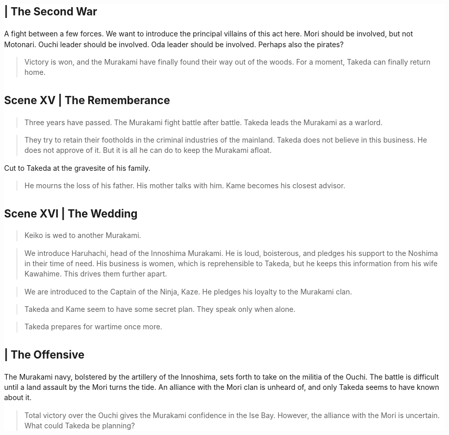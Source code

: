 ## <Fight V> | The Second War
A fight between a few forces.
We want to introduce the principal villains of this act here.
Mori should be involved, but not Motonari.
Ouchi leader should be involved.
Oda leader should be involved.
Perhaps also the pirates?

> Victory is won, and the Murakami have finally found their way out of the
> woods.
> For a moment, Takeda can finally return home.

Scene XV | The Rememberance
---------------------------
> Three years have passed.
> The Murakami fight battle after battle.
> Takeda leads the Murakami as a warlord.

> They try to retain their footholds in the criminal industries of the mainland.
> Takeda does not believe in this business. He does not approve of it.
> But it is all he can do to keep the Murakami afloat.

Cut to Takeda at the gravesite of his family.
> He mourns the loss of his father.
> His mother talks with him.
> Kame becomes his closest advisor.

Scene XVI | The Wedding
-----------------------
> Keiko is wed to another Murakami.

> We introduce Haruhachi, head of the Innoshima Murakami.
> He is loud, boisterous, and pledges his support to the Noshima in their time
> of need.
> His business is women, which is reprehensible to Takeda, but he keeps this
> information from his wife Kawahime. This drives them further apart.

> We are introduced to the Captain of the Ninja, Kaze. He pledges his loyalty to
> the Murakami clan.

> Takeda and Kame seem to have some secret plan. They speak only when alone.

> Takeda prepares for wartime once more.

## <Fight VI> | The Offensive
The Murakami navy, bolstered by the artillery of the Innoshima, sets forth to
take on the militia of the Ouchi.
The battle is difficult until a land assault by the Mori turns the tide.
An alliance with the Mori clan is unheard of, and only Takeda seems to have
known about it.

> Total victory over the Ouchi gives the Murakami confidence in the Ise Bay.
> However, the alliance with the Mori is uncertain. What could Takeda be planning?
